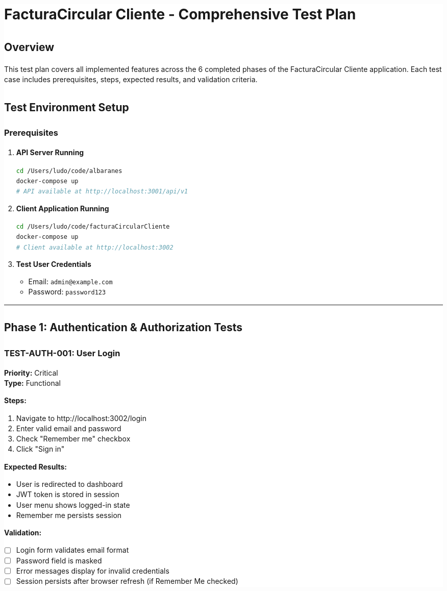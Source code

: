 # FacturaCircular Cliente - Comprehensive Test Plan

## Overview

This test plan covers all implemented features across the 6 completed phases of the FacturaCircular Cliente application. Each test case includes prerequisites, steps, expected results, and validation criteria.

## Test Environment Setup

### Prerequisites
1. **API Server Running**
   ```bash
   cd /Users/ludo/code/albaranes
   docker-compose up
   # API available at http://localhost:3001/api/v1
   ```

2. **Client Application Running**
   ```bash
   cd /Users/ludo/code/facturaCircularCliente
   docker-compose up
   # Client available at http://localhost:3002
   ```

3. **Test User Credentials**
   - Email: `admin@example.com`
   - Password: `password123`

---

## Phase 1: Authentication & Authorization Tests

### TEST-AUTH-001: User Login
**Priority:** Critical  
**Type:** Functional

**Steps:**
1. Navigate to http://localhost:3002/login
2. Enter valid email and password
3. Check "Remember me" checkbox
4. Click "Sign in"

**Expected Results:**
- User is redirected to dashboard
- JWT token is stored in session
- User menu shows logged-in state
- Remember me persists session

**Validation:**
- [ ] Login form validates email format
- [ ] Password field is masked
- [ ] Error messages display for invalid credentials
- [ ] Session persists after browser refresh (if Remember Me checked)
